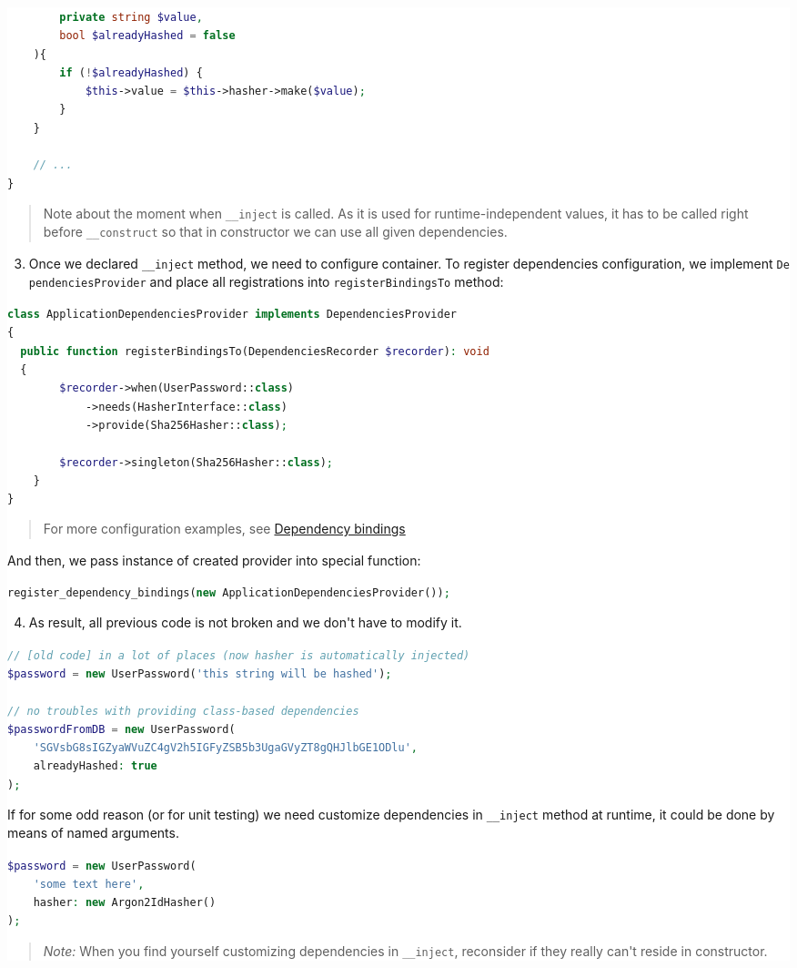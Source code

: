 ```php
        private string $value,
        bool $alreadyHashed = false
    ){
        if (!$alreadyHashed) {
            $this->value = $this->hasher->make($value);
        }
    }

    // ...
}
```
> Note about the moment when `__inject` is called. As it is used for runtime-independent values, it has to be called right before `__construct` so that in constructor we can use all given dependencies.
3. Once we declared `__inject` method, we need to configure container. To register dependencies configuration, we implement `DependenciesProvider` and place all registrations into `registerBindingsTo` method:
```php
class ApplicationDependenciesProvider implements DependenciesProvider  
{
  public function registerBindingsTo(DependenciesRecorder $recorder): void  
  {
        $recorder->when(UserPassword::class)
            ->needs(HasherInterface::class)
            ->provide(Sha256Hasher::class);
        
        $recorder->singleton(Sha256Hasher::class);
    }
}
```
> For more configuration examples, see [Dependency bindings](#possible-dependency-bindings)

And then, we pass instance of created provider into special function:
```php
register_dependency_bindings(new ApplicationDependenciesProvider());
```
4. As result, all previous code is not broken and we don't have to modify it.
```php
// [old code] in a lot of places (now hasher is automatically injected)
$password = new UserPassword('this string will be hashed');

// no troubles with providing class-based dependencies
$passwordFromDB = new UserPassword(
    'SGVsbG8sIGZyaWVuZC4gV2h5IGFyZSB5b3UgaGVyZT8gQHJlbGE1ODlu',
    alreadyHashed: true
);
```
If for some odd reason (or for unit testing) we need customize dependencies in `__inject` method at runtime, it could be done by means of named arguments. 
```php
$password = new UserPassword( 
    'some text here',
    hasher: new Argon2IdHasher()
);
```
> _Note:_ When you find yourself customizing dependencies in `__inject`, reconsider if they really can't reside in constructor.
